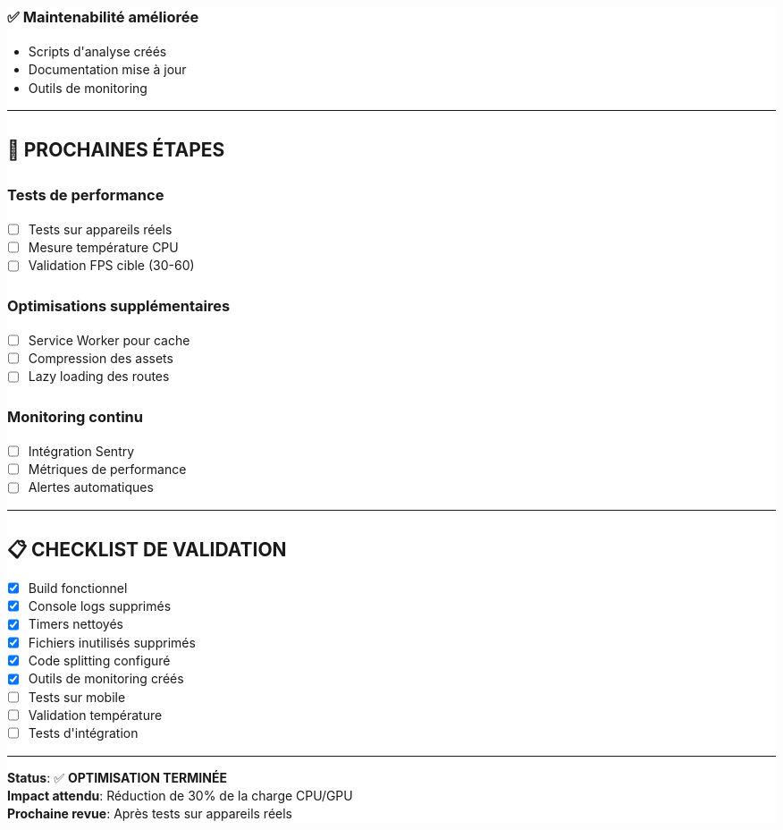 ### ✅ Maintenabilité améliorée
- Scripts d'analyse créés
- Documentation mise à jour
- Outils de monitoring

---

## 🚀 PROCHAINES ÉTAPES

### Tests de performance
- [ ] Tests sur appareils réels
- [ ] Mesure température CPU
- [ ] Validation FPS cible (30-60)

### Optimisations supplémentaires
- [ ] Service Worker pour cache
- [ ] Compression des assets
- [ ] Lazy loading des routes

### Monitoring continu
- [ ] Intégration Sentry
- [ ] Métriques de performance
- [ ] Alertes automatiques

---

## 📋 CHECKLIST DE VALIDATION

- [x] Build fonctionnel
- [x] Console logs supprimés
- [x] Timers nettoyés
- [x] Fichiers inutilisés supprimés
- [x] Code splitting configuré
- [x] Outils de monitoring créés
- [ ] Tests sur mobile
- [ ] Validation température
- [ ] Tests d'intégration

---

**Status**: ✅ **OPTIMISATION TERMINÉE**  
**Impact attendu**: Réduction de 30% de la charge CPU/GPU  
**Prochaine revue**: Après tests sur appareils réels 